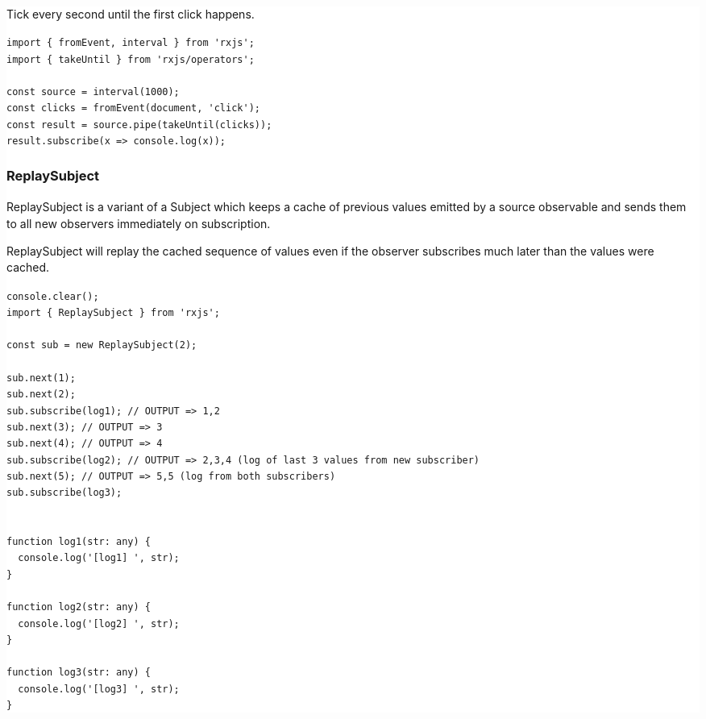 Tick every second until the first click happens.

```
import { fromEvent, interval } from 'rxjs';
import { takeUntil } from 'rxjs/operators';

const source = interval(1000);
const clicks = fromEvent(document, 'click');
const result = source.pipe(takeUntil(clicks));
result.subscribe(x => console.log(x));
```

### ReplaySubject

ReplaySubject is a variant of a Subject which keeps a cache of previous values emitted by a source observable and sends them to all new observers immediately on subscription.

ReplaySubject will replay the cached sequence of values even if the observer subscribes much later than the values were cached.

```
console.clear();
import { ReplaySubject } from 'rxjs';

const sub = new ReplaySubject(2);

sub.next(1);
sub.next(2);
sub.subscribe(log1); // OUTPUT => 1,2
sub.next(3); // OUTPUT => 3
sub.next(4); // OUTPUT => 4
sub.subscribe(log2); // OUTPUT => 2,3,4 (log of last 3 values from new subscriber)
sub.next(5); // OUTPUT => 5,5 (log from both subscribers)
sub.subscribe(log3);


function log1(str: any) {
  console.log('[log1] ', str);
}

function log2(str: any) {
  console.log('[log2] ', str);
}

function log3(str: any) {
  console.log('[log3] ', str);
}
```
